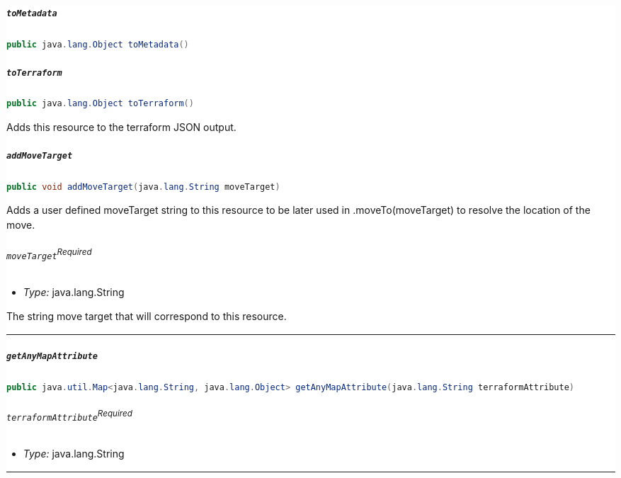 ##### `toMetadata` <a name="toMetadata" id="@cdktf/provider-azurerm.kustoEventgridDataConnection.KustoEventgridDataConnection.toMetadata"></a>

```java
public java.lang.Object toMetadata()
```

##### `toTerraform` <a name="toTerraform" id="@cdktf/provider-azurerm.kustoEventgridDataConnection.KustoEventgridDataConnection.toTerraform"></a>

```java
public java.lang.Object toTerraform()
```

Adds this resource to the terraform JSON output.

##### `addMoveTarget` <a name="addMoveTarget" id="@cdktf/provider-azurerm.kustoEventgridDataConnection.KustoEventgridDataConnection.addMoveTarget"></a>

```java
public void addMoveTarget(java.lang.String moveTarget)
```

Adds a user defined moveTarget string to this resource to be later used in .moveTo(moveTarget) to resolve the location of the move.

###### `moveTarget`<sup>Required</sup> <a name="moveTarget" id="@cdktf/provider-azurerm.kustoEventgridDataConnection.KustoEventgridDataConnection.addMoveTarget.parameter.moveTarget"></a>

- *Type:* java.lang.String

The string move target that will correspond to this resource.

---

##### `getAnyMapAttribute` <a name="getAnyMapAttribute" id="@cdktf/provider-azurerm.kustoEventgridDataConnection.KustoEventgridDataConnection.getAnyMapAttribute"></a>

```java
public java.util.Map<java.lang.String, java.lang.Object> getAnyMapAttribute(java.lang.String terraformAttribute)
```

###### `terraformAttribute`<sup>Required</sup> <a name="terraformAttribute" id="@cdktf/provider-azurerm.kustoEventgridDataConnection.KustoEventgridDataConnection.getAnyMapAttribute.parameter.terraformAttribute"></a>

- *Type:* java.lang.String

---
